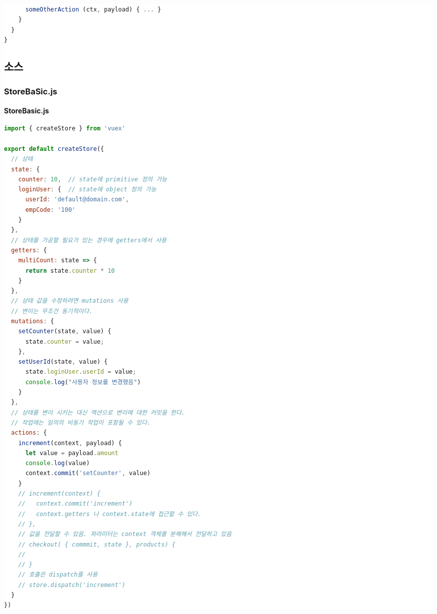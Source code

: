 ```javascript
      someOtherAction (ctx, payload) { ... }
    }
  }
}
```

## 소스

### StoreBaSic.js

**StoreBasic.js**

```javascript
import { createStore } from 'vuex'

export default createStore({
  // 상태 
  state: {
    counter: 10,  // state에 primitive 정의 가능
    loginUser: {  // state에 object 정의 가능
      userId: 'default@domain.com', 
      empCode: '100'
    }
  },
  // 상태를 가공할 필요가 있는 경우에 getters에서 사용 
  getters: {
    multiCount: state => {
      return state.counter * 10 
    }
  },
  // 상태 값을 수정하려면 mutations 사용 
  // 변이는 무조건 동기적이다. 
  mutations: {
    setCounter(state, value) {
      state.counter = value;
    },
    setUserId(state, value) {
      state.loginUser.userId = value;
      console.log("사용자 정보를 변경했음")
    }
  },
  // 상태를 변이 시키는 대신 액션으로 변이에 대한 커밋을 한다. 
  // 작업에는 임의의 비동기 작업이 포함될 수 있다. 
  actions: { 
    increment(context, payload) {
      let value = payload.amount
      console.log(value)
      context.commit('setCounter', value)
    }
    // increment(context) {
    //   context.commit('increment')
    //   context.getters 나 context.state에 접근할 수 있다. 
    // },
    // 값을 전달할 수 있음. 파라미터는 context 객체를 분해해서 전달하고 있음
    // checkout( { commmit, state }, products) {
    // 
    // }
    // 호출은 dispatch를 사용 
    // store.dispatch('increment')
  }
})
```
